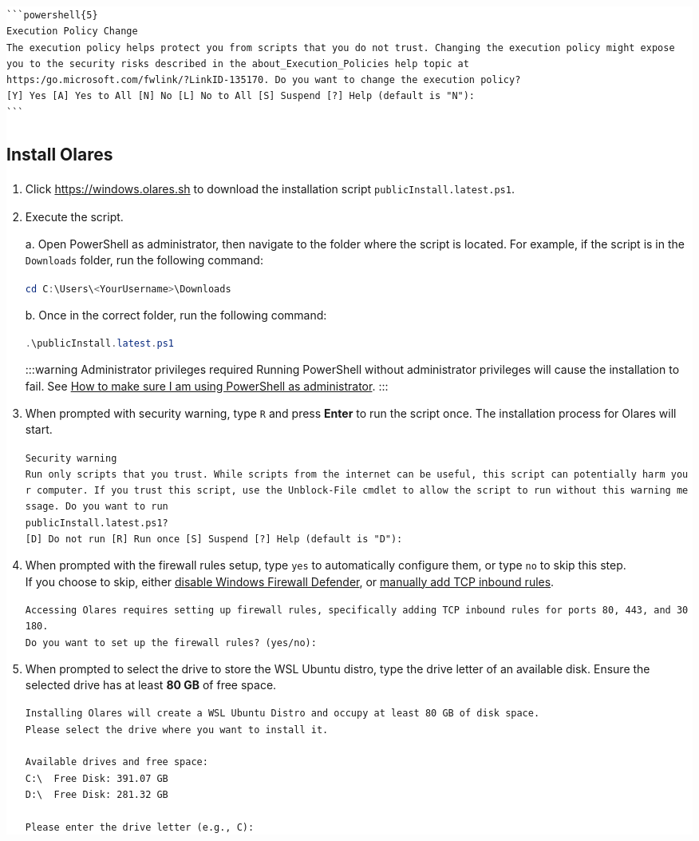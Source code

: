     ```powershell{5}
    Execution Policy Change
    The execution policy helps protect you from scripts that you do not trust. Changing the execution policy might expose
    you to the security risks described in the about_Execution_Policies help topic at
    https:/go.microsoft.com/fwlink/?LinkID-135170. Do you want to change the execution policy?
    [Y] Yes [A] Yes to All [N] No [L] No to All [S] Suspend [?] Help (default is "N"):
    ```

## Install Olares
1. Click https://windows.olares.sh to download the installation script `publicInstall.latest.ps1`.

2. Execute the script.
   
   a. Open PowerShell as administrator, then navigate to the folder where the script is located. For example, if the script is in the `Downloads` folder, run the following command:
   ```powershell
   cd C:\Users\<YourUsername>\Downloads
   ```
   
   b. Once in the correct folder, run the following command:
   ```powershell
   .\publicInstall.latest.ps1
   ```
  
   :::warning Administrator privileges required 
   Running PowerShell without administrator privileges will cause the installation to fail. See [How to make sure I am using PowerShell as administrator](#how-to-make-sure-i-am-using-powershell-as-administrator).
   :::

3. When prompted with security warning, type `R` and press **Enter** to run the script once. The installation process for Olares will start.

   ```powershell{4}
   Security warning
   Run only scripts that you trust. While scripts from the internet can be useful, this script can potentially harm your computer. If you trust this script, use the Unblock-File cmdlet to allow the script to run without this warning message. Do you want to run
   publicInstall.latest.ps1?
   [D] Do not run [R] Run once [S] Suspend [?] Help (default is "D"):
   ```

4. When prompted with the firewall rules setup, type `yes` to automatically configure them, or type `no` to skip this step. <br>
   If you choose to skip, either [disable Windows Firewall Defender](#how-to-disable-windows-defender-firewall), or [manually add TCP inbound rules](#how-to-manually-set-firewall-rules).
   ```powershell{2}
   Accessing Olares requires setting up firewall rules, specifically adding TCP inbound rules for ports 80, 443, and 30180.
   Do you want to set up the firewall rules? (yes/no):
   ```

5. When prompted to select the drive to store the WSL Ubuntu distro, type the drive letter of an available disk. Ensure the selected drive has at least **80 GB** of free space.
   ```powershell{8}
   Installing Olares will create a WSL Ubuntu Distro and occupy at least 80 GB of disk space.
   Please select the drive where you want to install it.
   
   Available drives and free space:
   C:\  Free Disk: 391.07 GB
   D:\  Free Disk: 281.32 GB
   
   Please enter the drive letter (e.g., C):
   ```
